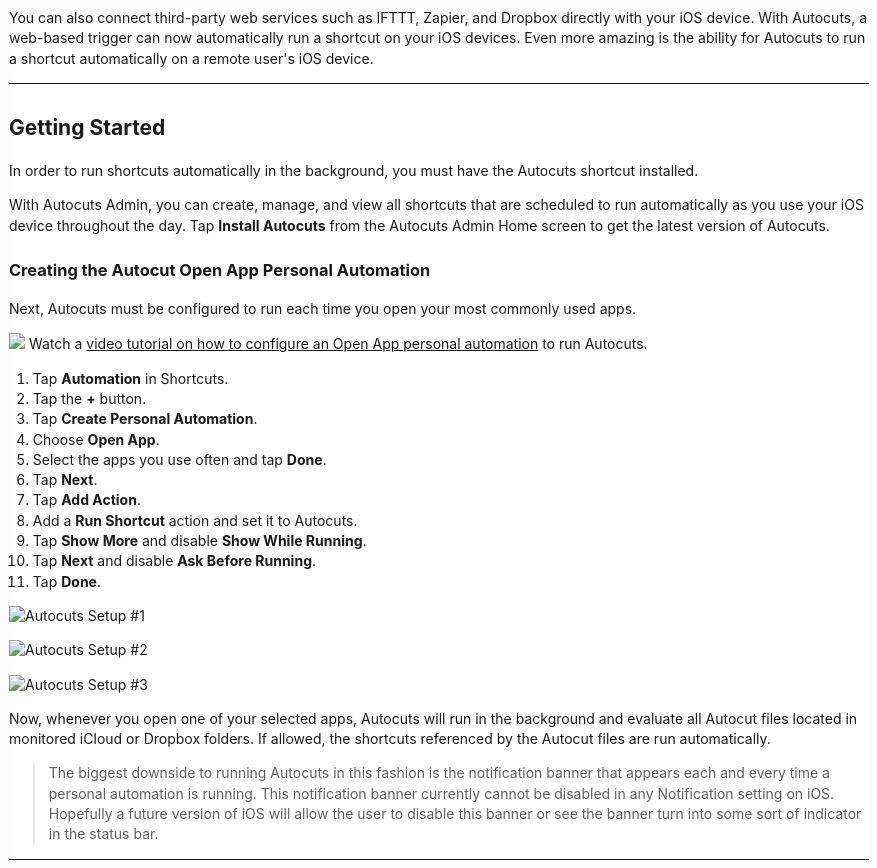 You can also connect third-party web services such as IFTTT, Zapier, and Dropbox directly with your iOS device. With Autocuts, a web-based trigger can now automatically run a shortcut on your iOS devices. Even more amazing is the ability for Autocuts to run a shortcut automatically on a remote user's iOS device.

****

## Getting Started
In order to run shortcuts automatically in the background, you must have the Autocuts shortcut installed.

With Autocuts Admin, you can create, manage, and view all shortcuts that are scheduled to run automatically as you use your iOS device throughout the day. Tap **Install Autocuts** from the Autocuts Admin Home screen to get the latest version of Autocuts.

### Creating the Autocut Open App Personal Automation 

Next, Autocuts must be configured to run each time you open your most commonly used apps.

[![](https://adamtow.github.io/autocuts-admin/images/autocuts-open-app.png)](https://youtu.be/M7tR4iExnNA)
Watch a [video tutorial on how to configure an Open App personal automation](https://youtu.be/M7tR4iExnNA) to run Autocuts.

1. Tap **Automation** in Shortcuts.
2. Tap the **+** button.
3. Tap **Create Personal Automation**.
4. Choose **Open App**.
5. Select the apps you use often and tap **Done**. 
6. Tap **Next**.
7. Tap **Add Action**.
8. Add a **Run Shortcut** action and set it to Autocuts.
9. Tap **Show More** and disable **Show While Running**.
10. Tap **Next** and disable **Ask Before Running**.
11. Tap **Done**.

![Autocuts Setup #1](https://adamtow.github.io/autocuts-admin/images/autocuts-personal-automation-1.png)

![Autocuts Setup #2](https://adamtow.github.io/autocuts-admin/images/autocuts-personal-automation-2.png)

![Autocuts Setup #3](https://adamtow.github.io/autocuts-admin/images/autocuts-personal-automation-3.png)

Now, whenever you open one of your selected apps, Autocuts will run in the background and evaluate all Autocut files located in monitored iCloud or Dropbox folders. If allowed, the shortcuts referenced by the Autocut files are run automatically.

> The biggest downside to running Autocuts in this fashion is the notification banner that appears each and every time a personal automation is running. This notification banner currently cannot be disabled in any Notification setting on iOS. Hopefully a future version of iOS will allow the user to disable this banner or see the banner turn into some sort of indicator in the status bar. 

****
